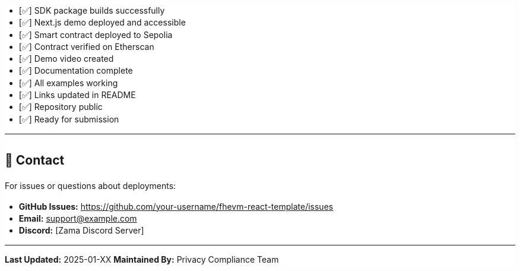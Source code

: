 - [✅] SDK package builds successfully
- [✅] Next.js demo deployed and accessible
- [✅] Smart contract deployed to Sepolia
- [✅] Contract verified on Etherscan
- [✅] Demo video created
- [✅] Documentation complete
- [✅] All examples working
- [✅] Links updated in README
- [✅] Repository public
- [✅] Ready for submission

---

## 📧 Contact

For issues or questions about deployments:

- **GitHub Issues:** https://github.com/your-username/fhevm-react-template/issues
- **Email:** support@example.com
- **Discord:** [Zama Discord Server]

---

**Last Updated:** 2025-01-XX
**Maintained By:** Privacy Compliance Team
